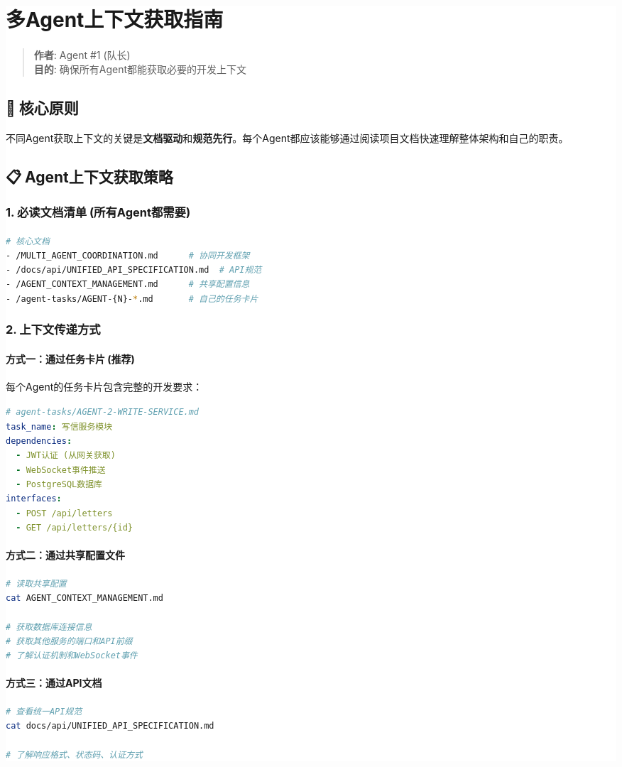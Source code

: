 # 多Agent上下文获取指南

> **作者**: Agent #1 (队长)  
> **目的**: 确保所有Agent都能获取必要的开发上下文

## 🎯 核心原则

不同Agent获取上下文的关键是**文档驱动**和**规范先行**。每个Agent都应该能够通过阅读项目文档快速理解整体架构和自己的职责。

## 📋 Agent上下文获取策略

### 1. **必读文档清单** (所有Agent都需要)

```bash
# 核心文档
- /MULTI_AGENT_COORDINATION.md      # 协同开发框架
- /docs/api/UNIFIED_API_SPECIFICATION.md  # API规范
- /AGENT_CONTEXT_MANAGEMENT.md      # 共享配置信息
- /agent-tasks/AGENT-{N}-*.md       # 自己的任务卡片
```

### 2. **上下文传递方式**

#### 方式一：通过任务卡片 (推荐)
每个Agent的任务卡片包含完整的开发要求：
```yaml
# agent-tasks/AGENT-2-WRITE-SERVICE.md
task_name: 写信服务模块
dependencies:
  - JWT认证 (从网关获取)
  - WebSocket事件推送
  - PostgreSQL数据库
interfaces:
  - POST /api/letters
  - GET /api/letters/{id}
```

#### 方式二：通过共享配置文件
```bash
# 读取共享配置
cat AGENT_CONTEXT_MANAGEMENT.md

# 获取数据库连接信息
# 获取其他服务的端口和API前缀
# 了解认证机制和WebSocket事件
```

#### 方式三：通过API文档
```bash
# 查看统一API规范
cat docs/api/UNIFIED_API_SPECIFICATION.md

# 了解响应格式、状态码、认证方式
```
